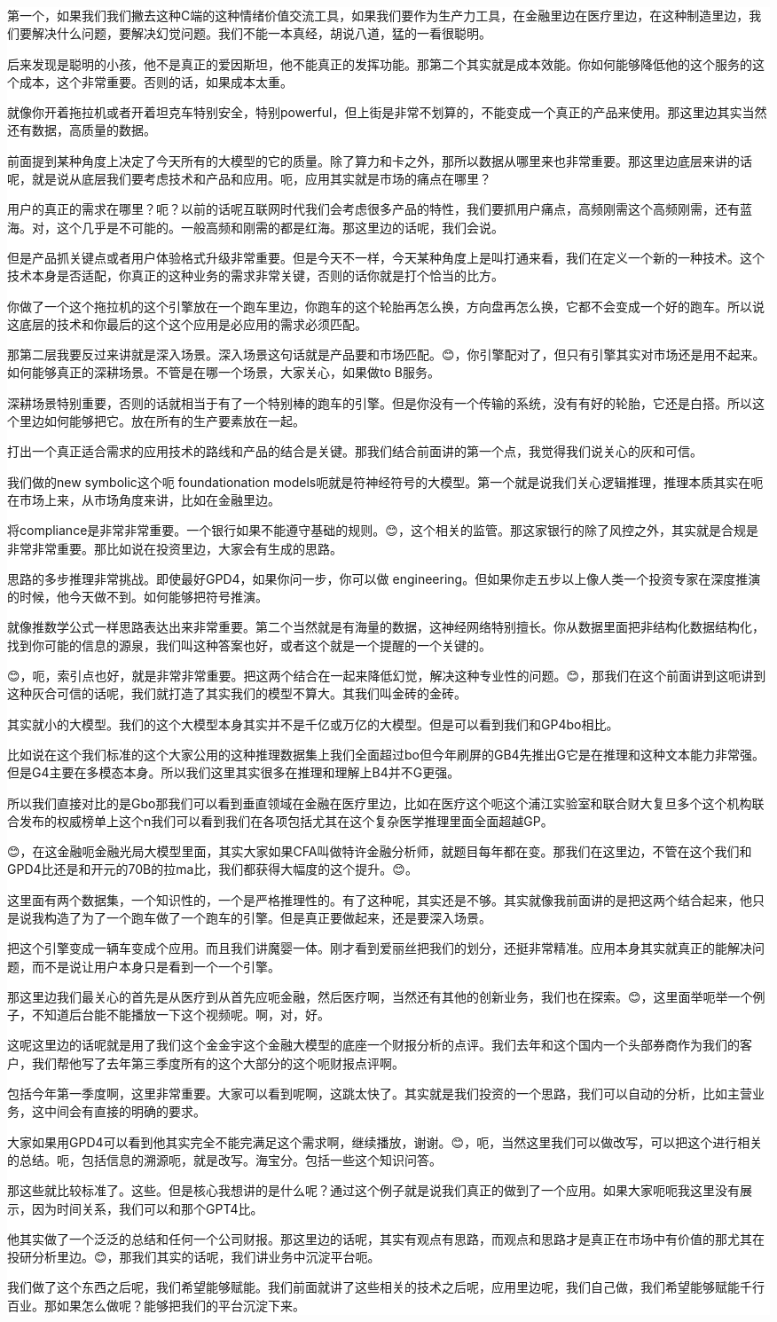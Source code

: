 第一个，如果我们我们撇去这种C端的这种情绪价值交流工具，如果我们要作为生产力工具，在金融里边在医疗里边，在这种制造里边，我们要解决什么问题，要解决幻觉问题。我们不能一本真经，胡说八道，猛的一看很聪明。

后来发现是聪明的小孩，他不是真正的爱因斯坦，他不能真正的发挥功能。那第二个其实就是成本效能。你如何能够降低他的这个服务的这个成本，这个非常重要。否则的话，如果成本太重。

就像你开着拖拉机或者开着坦克车特别安全，特别powerful，但上街是非常不划算的，不能变成一个真正的产品来使用。那这里边其实当然还有数据，高质量的数据。

前面提到某种角度上决定了今天所有的大模型的它的质量。除了算力和卡之外，那所以数据从哪里来也非常重要。那这里边底层来讲的话呢，就是说从底层我们要考虑技术和产品和应用。呃，应用其实就是市场的痛点在哪里？

用户的真正的需求在哪里？呃？以前的话呢互联网时代我们会考虑很多产品的特性，我们要抓用户痛点，高频刚需这个高频刚需，还有蓝海。对，这个几乎是不可能的。一般高频和刚需的都是红海。那这里边的话呢，我们会说。

但是产品抓关键点或者用户体验格式升级非常重要。但是今天不一样，今天某种角度上是叫打通来看，我们在定义一个新的一种技术。这个技术本身是否适配，你真正的这种业务的需求非常关键，否则的话你就是打个恰当的比方。

你做了一个这个拖拉机的这个引擎放在一个跑车里边，你跑车的这个轮胎再怎么换，方向盘再怎么换，它都不会变成一个好的跑车。所以说这底层的技术和你最后的这个这个应用是必应用的需求必须匹配。

那第二层我要反过来讲就是深入场景。深入场景这句话就是产品要和市场匹配。😊，你引擎配对了，但只有引擎其实对市场还是用不起来。如何能够真正的深耕场景。不管是在哪一个场景，大家关心，如果做to B服务。

深耕场景特别重要，否则的话就相当于有了一个特别棒的跑车的引擎。但是你没有一个传输的系统，没有有好的轮胎，它还是白搭。所以这个里边如何能够把它。放在所有的生产要素放在一起。

打出一个真正适合需求的应用技术的路线和产品的结合是关键。那我们结合前面讲的第一个点，我觉得我们说关心的灰和可信。

我们做的new symbolic这个呃 foundationation models呃就是符神经符号的大模型。第一个就是说我们关心逻辑推理，推理本质其实在呃在市场上来，从市场角度来讲，比如在金融里边。

将compliance是非常非常重要。一个银行如果不能遵守基础的规则。😊，这个相关的监管。那这家银行的除了风控之外，其实就是合规是非常非常重要。那比如说在投资里边，大家会有生成的思路。

思路的多步推理非常挑战。即使最好GPD4，如果你问一步，你可以做 engineering。但如果你走五步以上像人类一个投资专家在深度推演的时候，他今天做不到。如何能够把符号推演。

就像推数学公式一样思路表达出来非常重要。第二个当然就是有海量的数据，这神经网络特别擅长。你从数据里面把非结构化数据结构化，找到你可能的信息的源泉，我们叫这种答案也好，或者这个就是一个提醒的一个关键的。

😊，呃，索引点也好，就是非常非常重要。把这两个结合在一起来降低幻觉，解决这种专业性的问题。😊，那我们在这个前面讲到这呃讲到这种灰合可信的话呢，我们就打造了其实我们的模型不算大。其我们叫金砖的金砖。

其实就小的大模型。我们的这个大模型本身其实并不是千亿或万亿的大模型。但是可以看到我们和GP4bo相比。

比如说在这个我们标准的这个大家公用的这种推理数据集上我们全面超过bo但今年刷屏的GB4先推出G它是在推理和这种文本能力非常强。但是G4主要在多模态本身。所以我们这里其实很多在推理和理解上B4并不G更强。

所以我们直接对比的是Gbo那我们可以看到垂直领域在金融在医疗里边，比如在医疗这个呃这个浦江实验室和联合财大复旦多个这个机构联合发布的权威榜单上这个n我们可以看到我们在各项包括尤其在这个复杂医学推理里面全面超越GP。

😊，在这金融呃金融光局大模型里面，其实大家如果CFA叫做特许金融分析师，就题目每年都在变。那我们在这里边，不管在这个我们和GPD4比还是和开元的70B的拉ma比，我们都获得大幅度的这个提升。😊。

这里面有两个数据集，一个知识性的，一个是严格推理性的。有了这种呢，其实还是不够。其实就像我前面讲的是把这两个结合起来，他只是说我构造了为了一个跑车做了一个跑车的引擎。但是真正要做起来，还是要深入场景。

把这个引擎变成一辆车变成个应用。而且我们讲魔婴一体。刚才看到爱丽丝把我们的划分，还挺非常精准。应用本身其实就真正的能解决问题，而不是说让用户本身只是看到一个一个引擎。

那这里边我们最关心的首先是从医疗到从首先应呃金融，然后医疗啊，当然还有其他的创新业务，我们也在探索。😊，这里面举呃举一个例子，不知道后台能不能播放一下这个视频呢。啊，对，好。

这呢这里边的话呢就是用了我们这个金金宇这个金融大模型的底座一个财报分析的点评。我们去年和这个国内一个头部券商作为我们的客户，我们帮他写了去年第三季度所有的这个大部分的这个呃财报点评啊。

包括今年第一季度啊，这里非常重要。大家可以看到呢啊，这跳太快了。其实就是我们投资的一个思路，我们可以自动的分析，比如主营业务，这中间会有直接的明确的要求。

大家如果用GPD4可以看到他其实完全不能完满足这个需求啊，继续播放，谢谢。😊，呃，当然这里我们可以做改写，可以把这个进行相关的总结。呃，包括信息的溯源呃，就是改写。海宝分。包括一些这个知识问答。

那这些就比较标准了。这些。但是核心我想讲的是什么呢？通过这个例子就是说我们真正的做到了一个应用。如果大家呃呃我这里没有展示，因为时间关系，我们可以和那个GPT4比。

他其实做了一个泛泛的总结和任何一个公司财报。那这里边的话呢，其实有观点有思路，而观点和思路才是真正在市场中有价值的那尤其在投研分析里边。😊，那我们其实的话呢，我们讲业务中沉淀平台呃。

我们做了这个东西之后呢，我们希望能够赋能。我们前面就讲了这些相关的技术之后呢，应用里边呢，我们自己做，我们希望能够赋能千行百业。那如果怎么做呢？能够把我们的平台沉淀下来。
